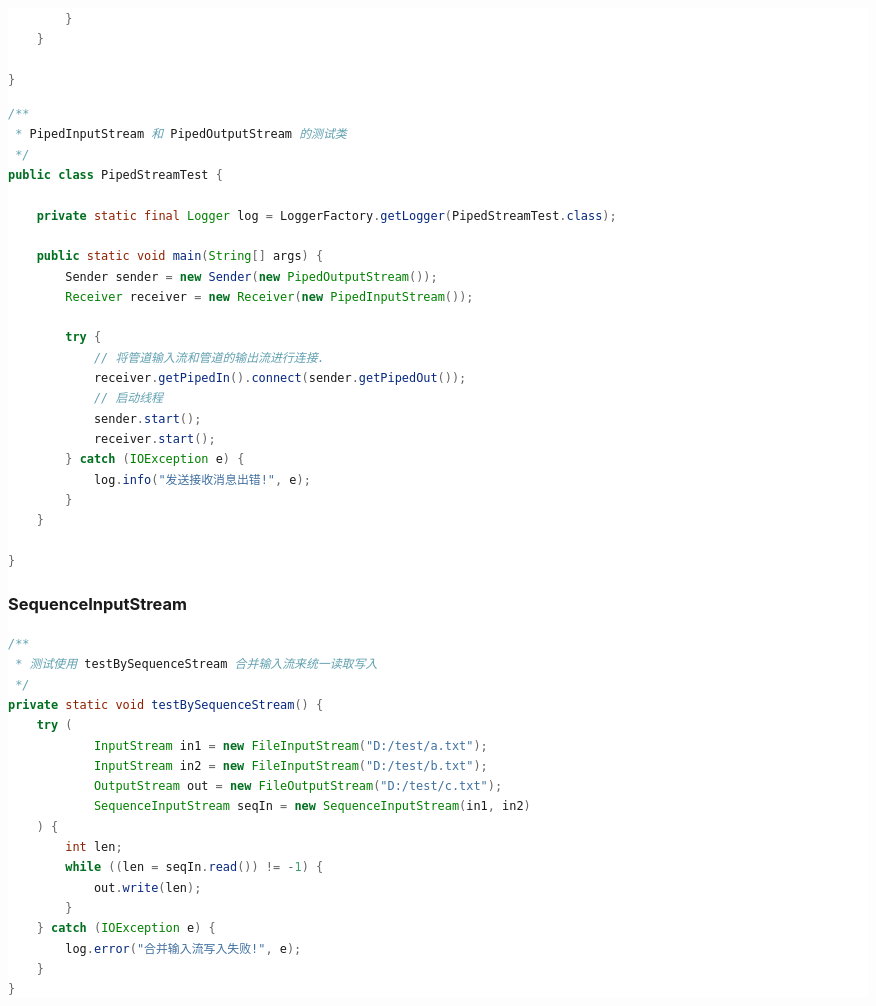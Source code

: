 ```java
        }
    }

}
```

```java
/**
 * PipedInputStream 和 PipedOutputStream 的测试类
 */
public class PipedStreamTest {

    private static final Logger log = LoggerFactory.getLogger(PipedStreamTest.class);

    public static void main(String[] args) {
        Sender sender = new Sender(new PipedOutputStream());
        Receiver receiver = new Receiver(new PipedInputStream());

        try {
            // 将管道输入流和管道的输出流进行连接.
            receiver.getPipedIn().connect(sender.getPipedOut());
            // 启动线程
            sender.start();
            receiver.start();
        } catch (IOException e) {
            log.info("发送接收消息出错!", e);
        }
    }

}
```

### SequenceInputStream ###
```java
/**
 * 测试使用 testBySequenceStream 合并输入流来统一读取写入
 */
private static void testBySequenceStream() {
    try (
            InputStream in1 = new FileInputStream("D:/test/a.txt");
            InputStream in2 = new FileInputStream("D:/test/b.txt");
            OutputStream out = new FileOutputStream("D:/test/c.txt");
            SequenceInputStream seqIn = new SequenceInputStream(in1, in2)
    ) {
        int len;
        while ((len = seqIn.read()) != -1) {
            out.write(len);
        }
    } catch (IOException e) {
        log.error("合并输入流写入失败!", e);
    }
}
```
